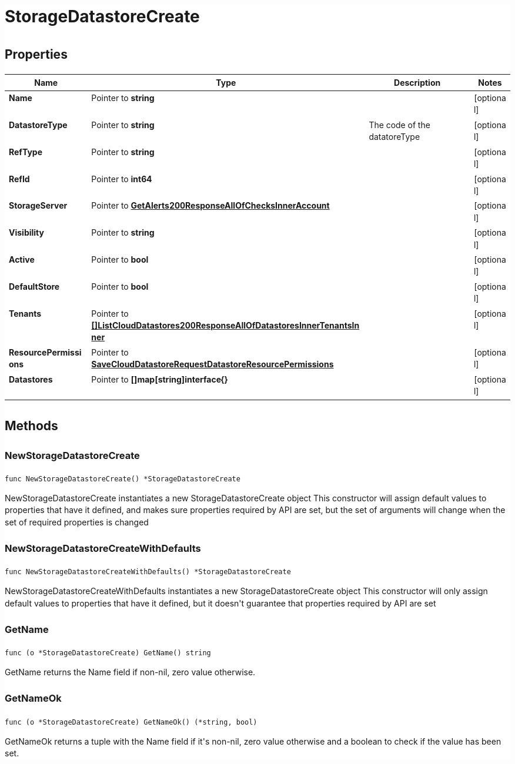 # StorageDatastoreCreate

## Properties

Name | Type | Description | Notes
------------ | ------------- | ------------- | -------------
**Name** | Pointer to **string** |  | [optional] 
**DatastoreType** | Pointer to **string** | The code of the datatoreType | [optional] 
**RefType** | Pointer to **string** |  | [optional] 
**RefId** | Pointer to **int64** |  | [optional] 
**StorageServer** | Pointer to [**GetAlerts200ResponseAllOfChecksInnerAccount**](GetAlerts200ResponseAllOfChecksInnerAccount.md) |  | [optional] 
**Visibility** | Pointer to **string** |  | [optional] 
**Active** | Pointer to **bool** |  | [optional] 
**DefaultStore** | Pointer to **bool** |  | [optional] 
**Tenants** | Pointer to [**[]ListCloudDatastores200ResponseAllOfDatastoresInnerTenantsInner**](ListCloudDatastores200ResponseAllOfDatastoresInnerTenantsInner.md) |  | [optional] 
**ResourcePermissions** | Pointer to [**SaveCloudDatastoreRequestDatastoreResourcePermissions**](SaveCloudDatastoreRequestDatastoreResourcePermissions.md) |  | [optional] 
**Datastores** | Pointer to **[]map[string]interface{}** |  | [optional] 

## Methods

### NewStorageDatastoreCreate

`func NewStorageDatastoreCreate() *StorageDatastoreCreate`

NewStorageDatastoreCreate instantiates a new StorageDatastoreCreate object
This constructor will assign default values to properties that have it defined,
and makes sure properties required by API are set, but the set of arguments
will change when the set of required properties is changed

### NewStorageDatastoreCreateWithDefaults

`func NewStorageDatastoreCreateWithDefaults() *StorageDatastoreCreate`

NewStorageDatastoreCreateWithDefaults instantiates a new StorageDatastoreCreate object
This constructor will only assign default values to properties that have it defined,
but it doesn't guarantee that properties required by API are set

### GetName

`func (o *StorageDatastoreCreate) GetName() string`

GetName returns the Name field if non-nil, zero value otherwise.

### GetNameOk

`func (o *StorageDatastoreCreate) GetNameOk() (*string, bool)`

GetNameOk returns a tuple with the Name field if it's non-nil, zero value otherwise
and a boolean to check if the value has been set.
